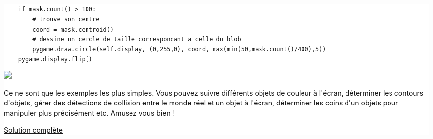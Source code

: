         if mask.count() > 100:
            # trouve son centre
            coord = mask.centroid()
            # dessine un cercle de taille correspondant a celle du blob
            pygame.draw.circle(self.display, (0,255,0), coord, max(min(50,mask.count()/400),5))
        pygame.display.flip()


![](http://www.pygame.org/docs/_images/camera_mask.jpg)


Ce ne sont que les exemples les plus simples. Vous pouvez suivre différents objets de couleur à l'écran, déterminer les contours d'objets, gérer des détections de collision entre le monde réel et un objet à l'écran, déterminer les coins d'un objets pour manipuler plus précisément etc. Amusez vous bien !

[Solution complète](http://qkzk.xyz/?page_id=869)
